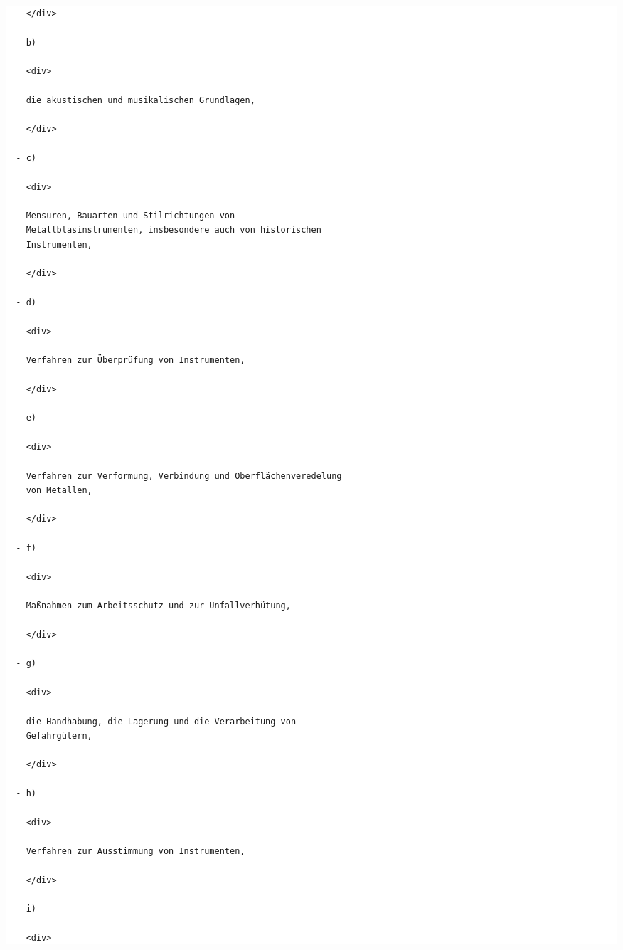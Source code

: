         </div>
    
      - b)
        
        <div>
        
        die akustischen und musikalischen Grundlagen,
        
        </div>
    
      - c)
        
        <div>
        
        Mensuren, Bauarten und Stilrichtungen von
        Metallblasinstrumenten, insbesondere auch von historischen
        Instrumenten,
        
        </div>
    
      - d)
        
        <div>
        
        Verfahren zur Überprüfung von Instrumenten,
        
        </div>
    
      - e)
        
        <div>
        
        Verfahren zur Verformung, Verbindung und Oberflächenveredelung
        von Metallen,
        
        </div>
    
      - f)
        
        <div>
        
        Maßnahmen zum Arbeitsschutz und zur Unfallverhütung,
        
        </div>
    
      - g)
        
        <div>
        
        die Handhabung, die Lagerung und die Verarbeitung von
        Gefahrgütern,
        
        </div>
    
      - h)
        
        <div>
        
        Verfahren zur Ausstimmung von Instrumenten,
        
        </div>
    
      - i)
        
        <div>
        